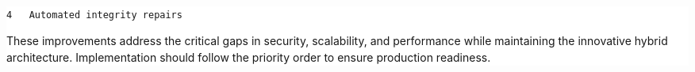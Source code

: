 	4	Automated integrity repairs

These improvements address the critical gaps in security, scalability, and performance while maintaining the innovative hybrid architecture. Implementation should follow the priority order to ensure production readiness.
